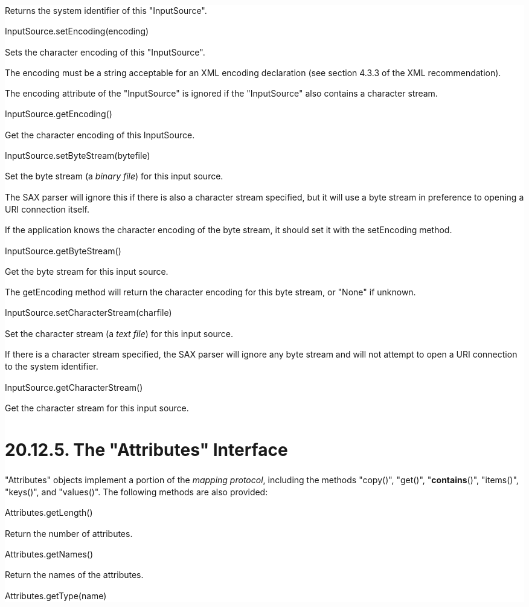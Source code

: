    Returns the system identifier of this "InputSource".

InputSource.setEncoding(encoding)

   Sets the character encoding of this "InputSource".

   The encoding must be a string acceptable for an XML encoding
   declaration (see section 4.3.3 of the XML recommendation).

   The encoding attribute of the "InputSource" is ignored if the
   "InputSource" also contains a character stream.

InputSource.getEncoding()

   Get the character encoding of this InputSource.

InputSource.setByteStream(bytefile)

   Set the byte stream (a *binary file*) for this input source.

   The SAX parser will ignore this if there is also a character stream
   specified, but it will use a byte stream in preference to opening a
   URI connection itself.

   If the application knows the character encoding of the byte stream,
   it should set it with the setEncoding method.

InputSource.getByteStream()

   Get the byte stream for this input source.

   The getEncoding method will return the character encoding for this
   byte stream, or "None" if unknown.

InputSource.setCharacterStream(charfile)

   Set the character stream (a *text file*) for this input source.

   If there is a character stream specified, the SAX parser will
   ignore any byte stream and will not attempt to open a URI
   connection to the system identifier.

InputSource.getCharacterStream()

   Get the character stream for this input source.


20.12.5. The "Attributes" Interface
===================================

"Attributes" objects implement a portion of the *mapping protocol*,
including the methods "copy()", "get()", "__contains__()", "items()",
"keys()", and "values()".  The following methods are also provided:

Attributes.getLength()

   Return the number of attributes.

Attributes.getNames()

   Return the names of the attributes.

Attributes.getType(name)
